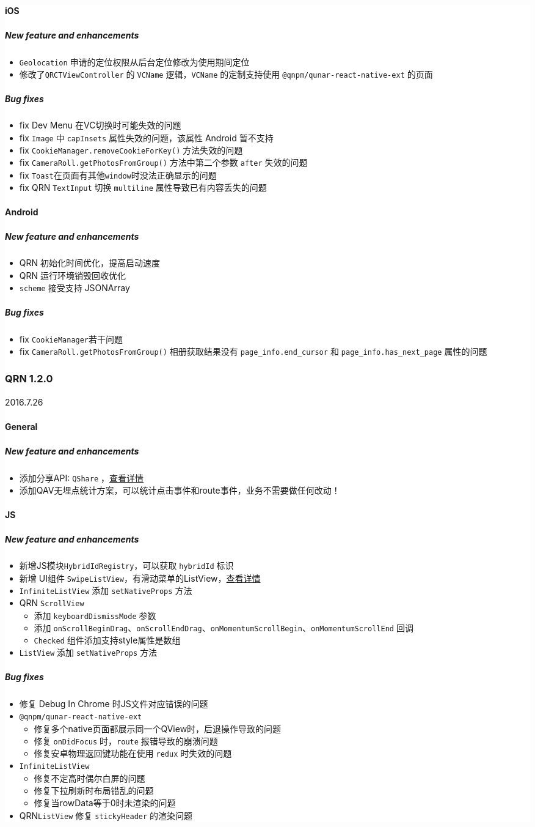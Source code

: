 
<h4> <span class="change-type">iOS</span></h4>   

##### New feature and enhancements 
* `Geolocation` 申请的定位权限从后台定位修改为使用期间定位
* 修改了`QRCTViewController` 的 `VCName` 逻辑，`VCName` 的定制支持使用 `@qnpm/qunar-react-native-ext` 的页面

##### Bug fixes
* fix Dev Menu 在VC切换时可能失效的问题
* fix `Image` 中 `capInsets` 属性失效的问题，该属性 Android 暂不支持
* fix `CookieManager.removeCookieForKey()` 方法失效的问题 
* fix `CameraRoll.getPhotosFromGroup()` 方法中第二个参数 `after` 失效的问题
* fix `Toast`在页面有其他`window`时没法正确显示的问题
* fix QRN `TextInput` 切换 `multiline` 属性导致已有内容丢失的问题

<h4> <span class="change-type">Android</span></h4>  

##### New feature and enhancements   
* QRN 初始化时间优化，提高启动速度
* QRN 运行环境销毁回收优化
* `scheme` 接受支持 JSONArray

##### Bug fixes
* fix `CookieManager`若干问题
* fix `CameraRoll.getPhotosFromGroup()` 相册获取结果没有 `page_info.end_cursor` 和 `page_info.has_next_page` 属性的问题


### QRN 1.2.0 

<span class="release-date">2016.7.26</span>

<h4> <span class="change-type">General</span></h4>   

##### New feature and enhancements   
* 添加分享API: `QShare` ，[查看详情](http://ued.qunar.com/qrn/api-QShare.html)
* 添加QAV无埋点统计方案，可以统计点击事件和route事件，业务不需要做任何改动！


<h4> <span class="change-type">JS</span></h4>  

##### New feature and enhancements   
* 新增JS模块`HybridIdRegistry`，可以获取 `hybridId` 标识
* 新增 UI组件 `SwipeListView`，有滑动菜单的ListView，[查看详情](http://ued.qunar.com/qrn/UI-SwipeListView.html)
* `InfiniteListView`  添加 `setNativeProps` 方法
* QRN `ScrollView`   
  * 添加 `keyboardDismissMode` 参数   
  * 添加 `onScrollBeginDrag`、`onScrollEndDrag`、`onMomentumScrollBegin`、`onMomentumScrollEnd` 回调    
  * `Checked` 组件添加支持style属性是数组   
* `ListView`  添加 `setNativeProps` 方法


##### Bug fixes
* 修复 Debug In Chrome 时JS文件对应错误的问题
* `@qnpm/qunar-react-native-ext`   
  * 修复多个native页面都展示同一个QView时，后退操作导致的问题   
  * 修复 `onDidFocus` 时，`route` 报错导致的崩溃问题   
  * 修复安卓物理返回键功能在使用 `redux` 时失效的问题   
* `InfiniteListView`
  * 修复不定高时偶尔白屏的问题
  * 修复下拉刷新时布局错乱的问题
  * 修复当rowData等于0时未渲染的问题
* QRN`ListView`  修复 `stickyHeader` 的渲染问题

